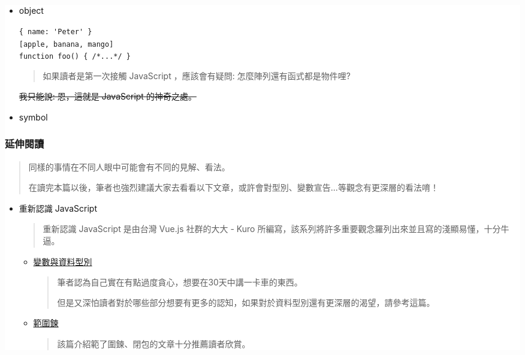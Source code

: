 * object

  ```text
  { name: 'Peter' }
  [apple, banana, mango]
  function foo() { /*...*/ }
  ```

  > 如果讀者是第一次接觸 JavaScript ，應該會有疑問: 怎麼陣列還有函式都是物件哩?

  ~~我只能說: 恩，這就是 JavaScript 的神奇之處。~~

* symbol

### 延伸閱讀

> 同樣的事情在不同人眼中可能會有不同的見解、看法。
>
> 在讀完本篇以後，筆者也強烈建議大家去看看以下文章，或許會對型別、變數宣告...等觀念有更深層的看法唷！

* 重新認識 JavaScript

  > 重新認識 JavaScript 是由台灣 Vue.js 社群的大大 - Kuro 所編寫，該系列將許多重要觀念羅列出來並且寫的淺顯易懂，十分牛逼。

  * [變數與資料型別](https://ithelp.ithome.com.tw/articles/10190873)

    > 筆者認為自己實在有點過度貪心，想要在30天中講一卡車的東西。
    >
    > 但是又深怕讀者對於哪些部分想要有更多的認知，如果對於資料型別還有更深層的渴望，請參考這篇。

  * [範圍鍊](https://ithelp.ithome.com.tw/articles/10193009)

    > 該篇介紹範了圍鍊、閉包的文章十分推薦讀者欣賞。

